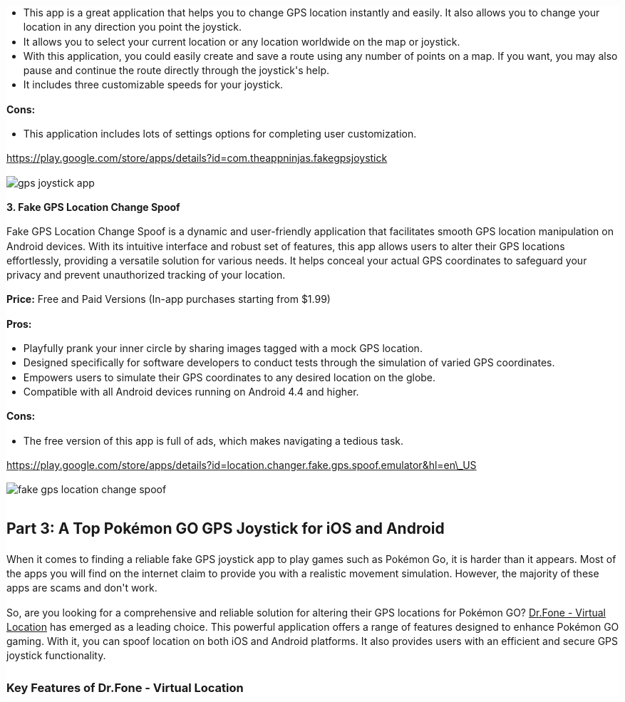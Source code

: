 - This app is a great application that helps you to change GPS location instantly and easily. It also allows you to change your location in any direction you point the joystick.
- It allows you to select your current location or any location worldwide on the map or joystick.
- With this application, you could easily create and save a route using any number of points on a map. If you want, you may also pause and continue the route directly through the joystick's help.
- It includes three customizable speeds for your joystick.

**Cons:**

- This application includes lots of settings options for completing user customization.

<https://play.google.com/store/apps/details?id=com.theappninjas.fakegpsjoystick>

![gps joystick app](https://images.wondershare.com/drfone/article/2023/10/best-fake-gps-joystick-app-4.jpg)

**3\. Fake GPS Location Change Spoof**

Fake GPS Location Change Spoof is a dynamic and user-friendly application that facilitates smooth GPS location manipulation on Android devices. With its intuitive interface and robust set of features, this app allows users to alter their GPS locations effortlessly, providing a versatile solution for various needs. It helps conceal your actual GPS coordinates to safeguard your privacy and prevent unauthorized tracking of your location.

**Price:** Free and Paid Versions (In-app purchases starting from $1.99)

**Pros:**

- Playfully prank your inner circle by sharing images tagged with a mock GPS location.
- Designed specifically for software developers to conduct tests through the simulation of varied GPS coordinates.
- Empowers users to simulate their GPS coordinates to any desired location on the globe.
- Compatible with all Android devices running on Android 4.4 and higher.

**Cons:**

- The free version of this app is full of ads, which makes navigating a tedious task.

<https://play.google.com/store/apps/details?id=location.changer.fake.gps.spoof.emulator&hl=en\_US>

![fake gps location change spoof](https://images.wondershare.com/drfone/article/2023/10/best-fake-gps-joystick-app-2.jpg)

## Part 3: A Top Pokémon GO GPS Joystick for iOS and Android

When it comes to finding a reliable fake GPS joystick app to play games such as Pokémon Go, it is harder than it appears. Most of the apps you will find on the internet claim to provide you with a realistic movement simulation. However, the majority of these apps are scams and don't work.

So, are you looking for a comprehensive and reliable solution for altering their GPS locations for Pokémon GO? [Dr.Fone - Virtual Location](https://tools.techidaily.com/wondershare/drfone/virtual-location-changer/) has emerged as a leading choice. This powerful application offers a range of features designed to enhance Pokémon GO gaming. With it, you can spoof location on both iOS and Android platforms. It also provides users with an efficient and secure GPS joystick functionality.



### Key Features of Dr.Fone - Virtual Location
